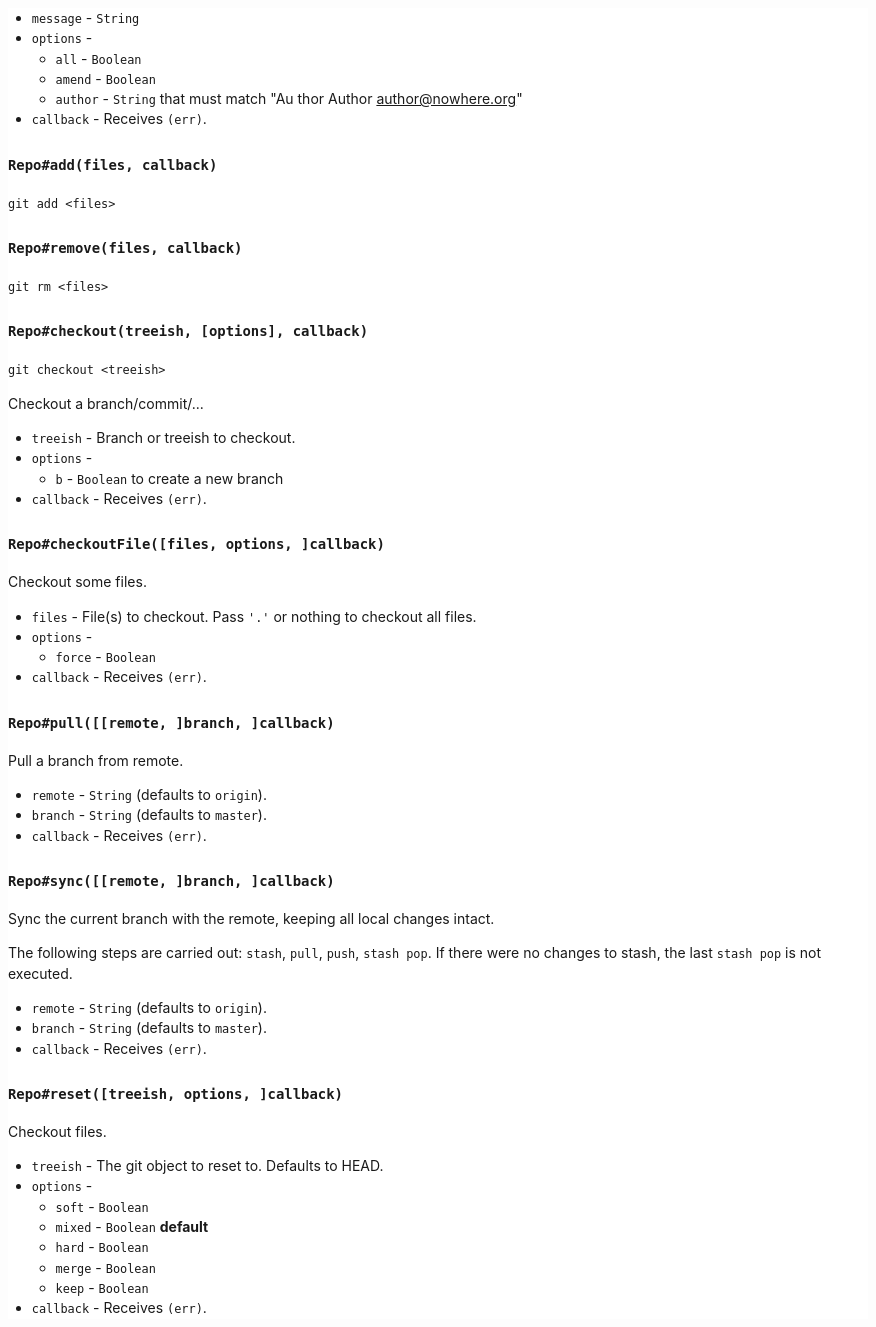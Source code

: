   * `message`  - `String`
  * `options`  -
    - `all`    - `Boolean`
    - `amend`  - `Boolean`
    - `author` - `String` that must match "Au thor Author <author@nowhere.org>"
  * `callback` - Receives `(err)`.

### `Repo#add(files, callback)`
`git add <files>`

### `Repo#remove(files, callback)`
`git rm <files>`

### `Repo#checkout(treeish, [options], callback)`
`git checkout <treeish>`

Checkout a branch/commit/...

  * `treeish`   - Branch or treeish to checkout.
  * `options`   -
    - `b`       - `Boolean` to create a new branch
  * `callback`  - Receives `(err)`.

### `Repo#checkoutFile([files, options, ]callback)`
Checkout some files.

  * `files`   - File(s) to checkout. Pass `'.'` or nothing to checkout all files.
  * `options`   -
    - `force`   - `Boolean`
  * `callback`  - Receives `(err)`.

### `Repo#pull([[remote, ]branch, ]callback)`
Pull a branch from remote.

  * `remote`   - `String` (defaults to `origin`).
  * `branch`   - `String` (defaults to `master`).
  * `callback` - Receives `(err)`.

### `Repo#sync([[remote, ]branch, ]callback)`
Sync the current branch with the remote, keeping all local changes intact.

The following steps are carried out: `stash`, `pull`, `push`, `stash pop`. If there were no changes to stash, the last `stash pop` is not executed.

  * `remote`   - `String` (defaults to `origin`).
  * `branch`   - `String` (defaults to `master`).
  * `callback` - Receives `(err)`.

### `Repo#reset([treeish, options, ]callback)`
Checkout files.

  * `treeish`   - The git object to reset to. Defaults to HEAD.
  * `options`   -
    - `soft`    - `Boolean`
    - `mixed`   - `Boolean` __default__
    - `hard`    - `Boolean`
    - `merge`   - `Boolean`
    - `keep`    - `Boolean`
  * `callback`  - Receives `(err)`.
